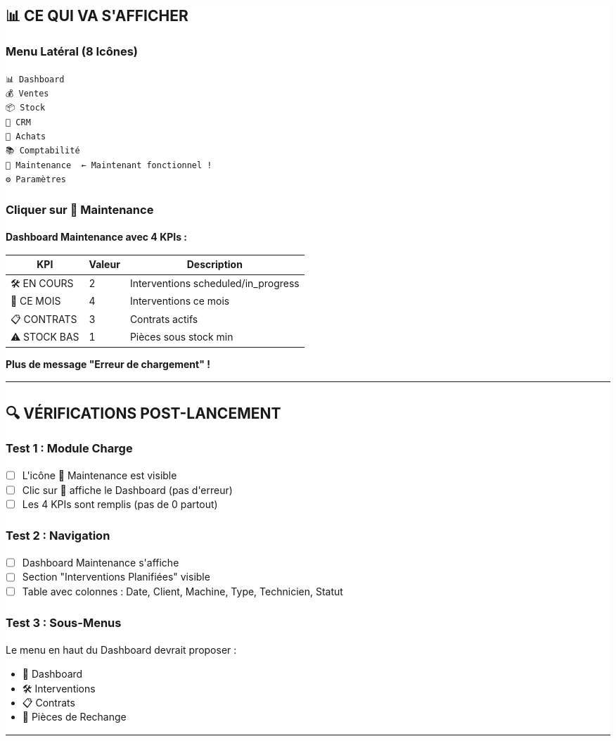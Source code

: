 
## 📊 **CE QUI VA S'AFFICHER**

### **Menu Latéral (8 Icônes)**
```
📊 Dashboard
💰 Ventes
📦 Stock
👥 CRM
🛒 Achats
📚 Comptabilité
🔧 Maintenance  ← Maintenant fonctionnel !
⚙️ Paramètres
```

### **Cliquer sur 🔧 Maintenance**

**Dashboard Maintenance avec 4 KPIs :**

| KPI | Valeur | Description |
|-----|--------|-------------|
| 🛠️ EN COURS | 2 | Interventions scheduled/in_progress |
| 📅 CE MOIS | 4 | Interventions ce mois |
| 📋 CONTRATS | 3 | Contrats actifs |
| ⚠️ STOCK BAS | 1 | Pièces sous stock min |

**Plus de message "Erreur de chargement" !**

---

## 🔍 **VÉRIFICATIONS POST-LANCEMENT**

### **Test 1 : Module Charge**
- [ ] L'icône 🔧 Maintenance est visible
- [ ] Clic sur 🔧 affiche le Dashboard (pas d'erreur)
- [ ] Les 4 KPIs sont remplis (pas de 0 partout)

### **Test 2 : Navigation**
- [ ] Dashboard Maintenance s'affiche
- [ ] Section "Interventions Planifiées" visible
- [ ] Table avec colonnes : Date, Client, Machine, Type, Technicien, Statut

### **Test 3 : Sous-Menus**
Le menu en haut du Dashboard devrait proposer :
- 🔧 Dashboard
- 🛠️ Interventions
- 📋 Contrats
- 🔩 Pièces de Rechange

---